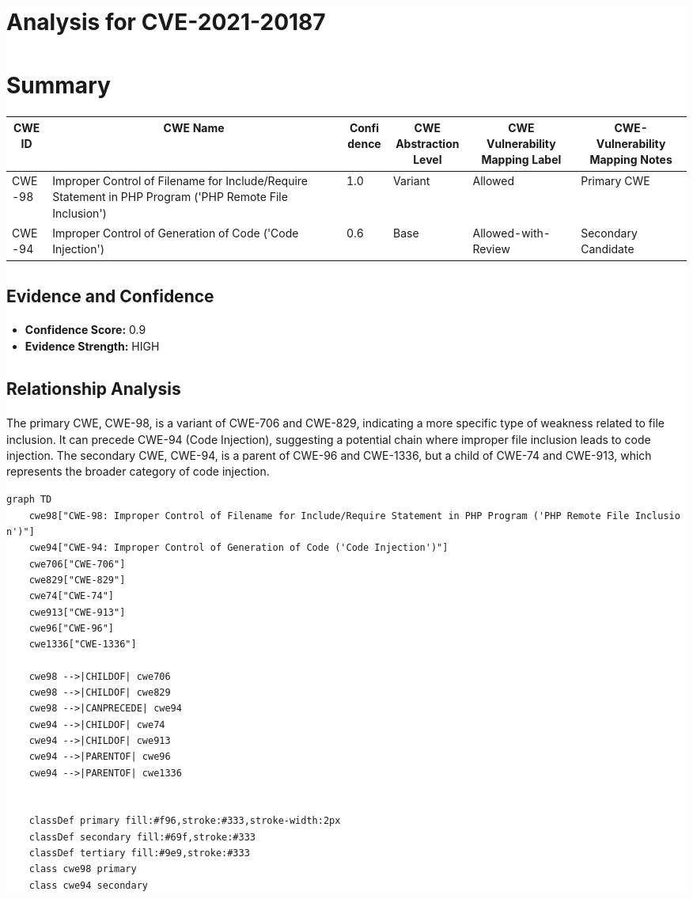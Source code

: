 # Analysis for CVE-2021-20187

# Summary
| CWE ID | CWE Name | Confidence | CWE Abstraction Level | CWE Vulnerability Mapping Label | CWE-Vulnerability Mapping Notes |
|---|---|---|---|---|---|
| CWE-98 | Improper Control of Filename for Include/Require Statement in PHP Program ('PHP Remote File Inclusion') | 1.0 | Variant | Allowed | Primary CWE |
| CWE-94 | Improper Control of Generation of Code ('Code Injection') | 0.6 | Base | Allowed-with-Review | Secondary Candidate |

## Evidence and Confidence

*   **Confidence Score:** 0.9
*   **Evidence Strength:** HIGH

## Relationship Analysis
The primary CWE, CWE-98, is a variant of CWE-706 and CWE-829, indicating a more specific type of weakness related to file inclusion. It can precede CWE-94 (Code Injection), suggesting a potential chain where improper file inclusion leads to code injection. The secondary CWE, CWE-94, is a parent of CWE-96 and CWE-1336, but a child of CWE-74 and CWE-913, which represents the broader category of code injection.

```mermaid
graph TD
    cwe98["CWE-98: Improper Control of Filename for Include/Require Statement in PHP Program ('PHP Remote File Inclusion')"]
    cwe94["CWE-94: Improper Control of Generation of Code ('Code Injection')"]
    cwe706["CWE-706"]
    cwe829["CWE-829"]
    cwe74["CWE-74"]
    cwe913["CWE-913"]
    cwe96["CWE-96"]
    cwe1336["CWE-1336"]

    cwe98 -->|CHILDOF| cwe706
    cwe98 -->|CHILDOF| cwe829
    cwe98 -->|CANPRECEDE| cwe94
    cwe94 -->|CHILDOF| cwe74
    cwe94 -->|CHILDOF| cwe913
    cwe94 -->|PARENTOF| cwe96
    cwe94 -->|PARENTOF| cwe1336
    

    classDef primary fill:#f96,stroke:#333,stroke-width:2px
    classDef secondary fill:#69f,stroke:#333
    classDef tertiary fill:#9e9,stroke:#333
    class cwe98 primary
    class cwe94 secondary
```
